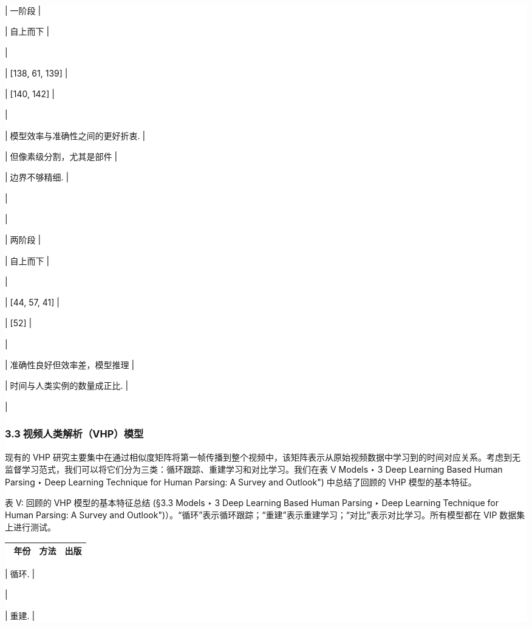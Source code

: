 &#124; 一阶段 &#124;

&#124; 自上而下 &#124;

|

&#124; [138, 61, 139] &#124;

&#124; [140, 142] &#124;

|

&#124; 模型效率与准确性之间的更好折衷. &#124;

&#124; 但像素级分割，尤其是部件 &#124;

&#124; 边界不够精细. &#124;

|

|

&#124; 两阶段 &#124;

&#124; 自上而下 &#124;

|

&#124; [44, 57, 41] &#124;

&#124; [52] &#124;

|

&#124; 准确性良好但效率差，模型推理 &#124;

&#124; 时间与人类实例的数量成正比. &#124;

|

### 3.3 视频人类解析（VHP）模型

现有的 VHP 研究主要集中在通过相似度矩阵将第一帧传播到整个视频中，该矩阵表示从原始视频数据中学习到的时间对应关系。考虑到无监督学习范式，我们可以将它们分为三类：循环跟踪、重建学习和对比学习。我们在表 V Models ‣ 3 Deep Learning Based Human Parsing ‣ Deep Learning Technique for Human Parsing: A Survey and Outlook") 中总结了回顾的 VHP 模型的基本特征。

表 V: 回顾的 VHP 模型的基本特征总结 (§3.3 Models ‣ 3 Deep Learning Based Human Parsing ‣ Deep Learning Technique for Human Parsing: A Survey and Outlook")）。“循环”表示循环跟踪；“重建”表示重建学习；“对比”表示对比学习。所有模型都在 VIP 数据集上进行测试。

|   年份 | 方法 | 出版 |
| --- | --- | --- |

&#124; 循环. &#124;

|

&#124; 重建. &#124;
